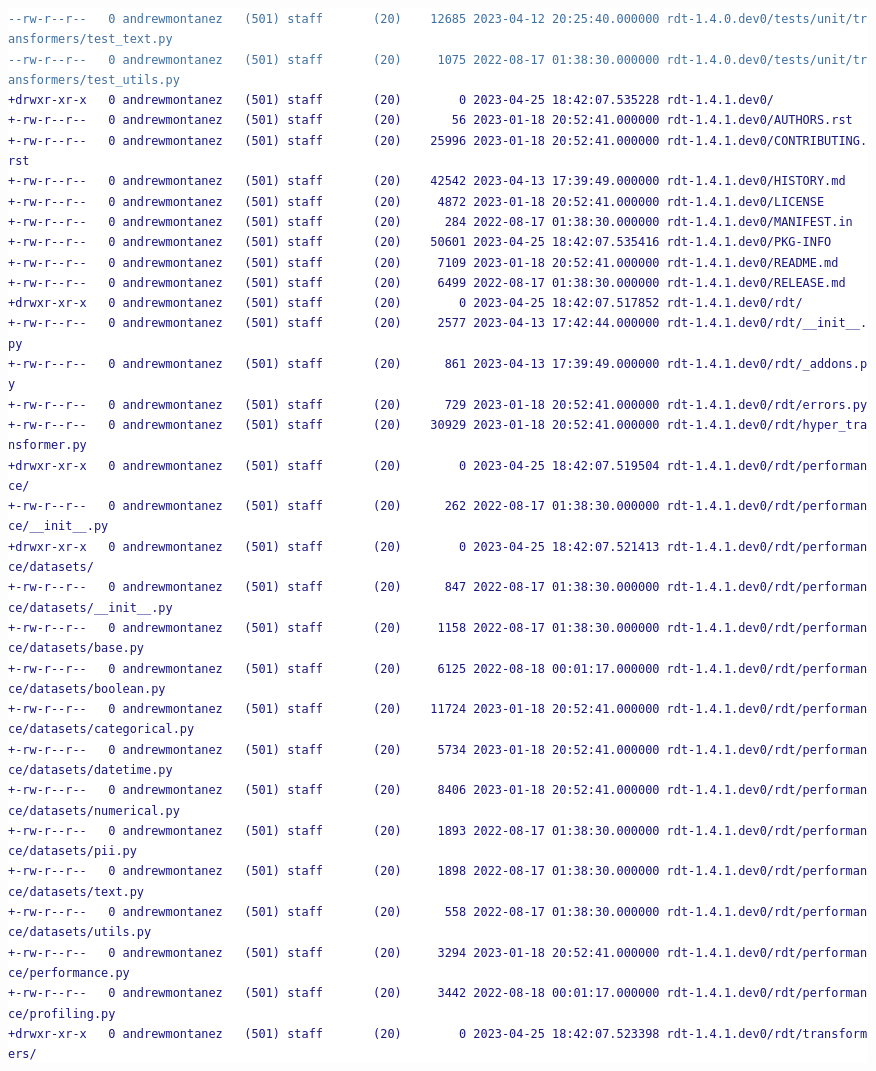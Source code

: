```diff
--rw-r--r--   0 andrewmontanez   (501) staff       (20)    12685 2023-04-12 20:25:40.000000 rdt-1.4.0.dev0/tests/unit/transformers/test_text.py
--rw-r--r--   0 andrewmontanez   (501) staff       (20)     1075 2022-08-17 01:38:30.000000 rdt-1.4.0.dev0/tests/unit/transformers/test_utils.py
+drwxr-xr-x   0 andrewmontanez   (501) staff       (20)        0 2023-04-25 18:42:07.535228 rdt-1.4.1.dev0/
+-rw-r--r--   0 andrewmontanez   (501) staff       (20)       56 2023-01-18 20:52:41.000000 rdt-1.4.1.dev0/AUTHORS.rst
+-rw-r--r--   0 andrewmontanez   (501) staff       (20)    25996 2023-01-18 20:52:41.000000 rdt-1.4.1.dev0/CONTRIBUTING.rst
+-rw-r--r--   0 andrewmontanez   (501) staff       (20)    42542 2023-04-13 17:39:49.000000 rdt-1.4.1.dev0/HISTORY.md
+-rw-r--r--   0 andrewmontanez   (501) staff       (20)     4872 2023-01-18 20:52:41.000000 rdt-1.4.1.dev0/LICENSE
+-rw-r--r--   0 andrewmontanez   (501) staff       (20)      284 2022-08-17 01:38:30.000000 rdt-1.4.1.dev0/MANIFEST.in
+-rw-r--r--   0 andrewmontanez   (501) staff       (20)    50601 2023-04-25 18:42:07.535416 rdt-1.4.1.dev0/PKG-INFO
+-rw-r--r--   0 andrewmontanez   (501) staff       (20)     7109 2023-01-18 20:52:41.000000 rdt-1.4.1.dev0/README.md
+-rw-r--r--   0 andrewmontanez   (501) staff       (20)     6499 2022-08-17 01:38:30.000000 rdt-1.4.1.dev0/RELEASE.md
+drwxr-xr-x   0 andrewmontanez   (501) staff       (20)        0 2023-04-25 18:42:07.517852 rdt-1.4.1.dev0/rdt/
+-rw-r--r--   0 andrewmontanez   (501) staff       (20)     2577 2023-04-13 17:42:44.000000 rdt-1.4.1.dev0/rdt/__init__.py
+-rw-r--r--   0 andrewmontanez   (501) staff       (20)      861 2023-04-13 17:39:49.000000 rdt-1.4.1.dev0/rdt/_addons.py
+-rw-r--r--   0 andrewmontanez   (501) staff       (20)      729 2023-01-18 20:52:41.000000 rdt-1.4.1.dev0/rdt/errors.py
+-rw-r--r--   0 andrewmontanez   (501) staff       (20)    30929 2023-01-18 20:52:41.000000 rdt-1.4.1.dev0/rdt/hyper_transformer.py
+drwxr-xr-x   0 andrewmontanez   (501) staff       (20)        0 2023-04-25 18:42:07.519504 rdt-1.4.1.dev0/rdt/performance/
+-rw-r--r--   0 andrewmontanez   (501) staff       (20)      262 2022-08-17 01:38:30.000000 rdt-1.4.1.dev0/rdt/performance/__init__.py
+drwxr-xr-x   0 andrewmontanez   (501) staff       (20)        0 2023-04-25 18:42:07.521413 rdt-1.4.1.dev0/rdt/performance/datasets/
+-rw-r--r--   0 andrewmontanez   (501) staff       (20)      847 2022-08-17 01:38:30.000000 rdt-1.4.1.dev0/rdt/performance/datasets/__init__.py
+-rw-r--r--   0 andrewmontanez   (501) staff       (20)     1158 2022-08-17 01:38:30.000000 rdt-1.4.1.dev0/rdt/performance/datasets/base.py
+-rw-r--r--   0 andrewmontanez   (501) staff       (20)     6125 2022-08-18 00:01:17.000000 rdt-1.4.1.dev0/rdt/performance/datasets/boolean.py
+-rw-r--r--   0 andrewmontanez   (501) staff       (20)    11724 2023-01-18 20:52:41.000000 rdt-1.4.1.dev0/rdt/performance/datasets/categorical.py
+-rw-r--r--   0 andrewmontanez   (501) staff       (20)     5734 2023-01-18 20:52:41.000000 rdt-1.4.1.dev0/rdt/performance/datasets/datetime.py
+-rw-r--r--   0 andrewmontanez   (501) staff       (20)     8406 2023-01-18 20:52:41.000000 rdt-1.4.1.dev0/rdt/performance/datasets/numerical.py
+-rw-r--r--   0 andrewmontanez   (501) staff       (20)     1893 2022-08-17 01:38:30.000000 rdt-1.4.1.dev0/rdt/performance/datasets/pii.py
+-rw-r--r--   0 andrewmontanez   (501) staff       (20)     1898 2022-08-17 01:38:30.000000 rdt-1.4.1.dev0/rdt/performance/datasets/text.py
+-rw-r--r--   0 andrewmontanez   (501) staff       (20)      558 2022-08-17 01:38:30.000000 rdt-1.4.1.dev0/rdt/performance/datasets/utils.py
+-rw-r--r--   0 andrewmontanez   (501) staff       (20)     3294 2023-01-18 20:52:41.000000 rdt-1.4.1.dev0/rdt/performance/performance.py
+-rw-r--r--   0 andrewmontanez   (501) staff       (20)     3442 2022-08-18 00:01:17.000000 rdt-1.4.1.dev0/rdt/performance/profiling.py
+drwxr-xr-x   0 andrewmontanez   (501) staff       (20)        0 2023-04-25 18:42:07.523398 rdt-1.4.1.dev0/rdt/transformers/
```